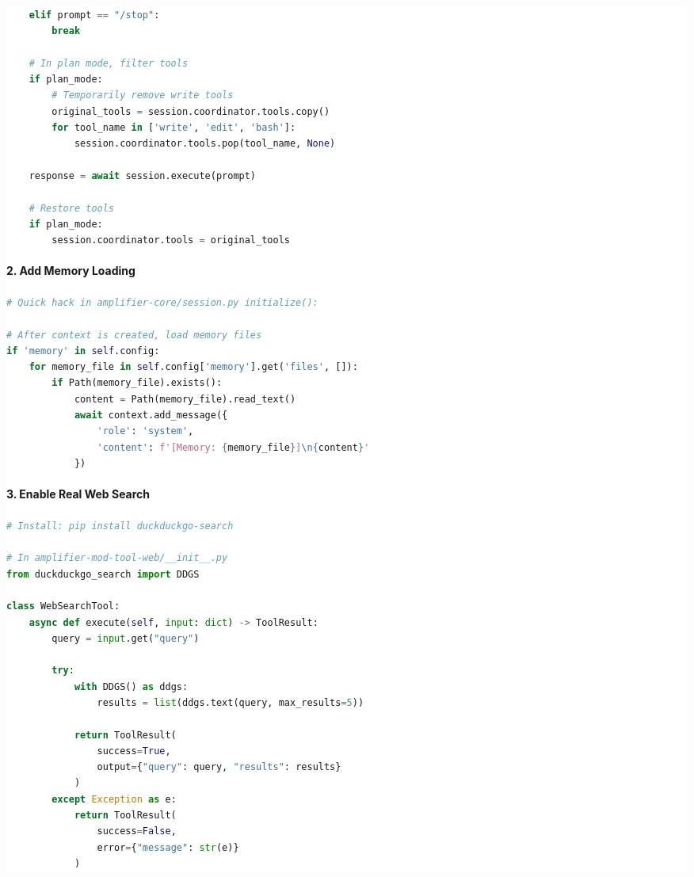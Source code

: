 ```python
    elif prompt == "/stop":
        break
    
    # In plan mode, filter tools
    if plan_mode:
        # Temporarily remove write tools
        original_tools = session.coordinator.tools.copy()
        for tool_name in ['write', 'edit', 'bash']:
            session.coordinator.tools.pop(tool_name, None)
    
    response = await session.execute(prompt)
    
    # Restore tools
    if plan_mode:
        session.coordinator.tools = original_tools
```

#### 2. Add Memory Loading
```python
# Quick hack in amplifier-core/session.py initialize():

# After context is created, load memory files
if 'memory' in self.config:
    for memory_file in self.config['memory'].get('files', []):
        if Path(memory_file).exists():
            content = Path(memory_file).read_text()
            await context.add_message({
                'role': 'system',
                'content': f'[Memory: {memory_file}]\n{content}'
            })
```

#### 3. Enable Real Web Search
```python
# Install: pip install duckduckgo-search

# In amplifier-mod-tool-web/__init__.py
from duckduckgo_search import DDGS

class WebSearchTool:
    async def execute(self, input: dict) -> ToolResult:
        query = input.get("query")
        
        try:
            with DDGS() as ddgs:
                results = list(ddgs.text(query, max_results=5))
            
            return ToolResult(
                success=True,
                output={"query": query, "results": results}
            )
        except Exception as e:
            return ToolResult(
                success=False,
                error={"message": str(e)}
            )
```
